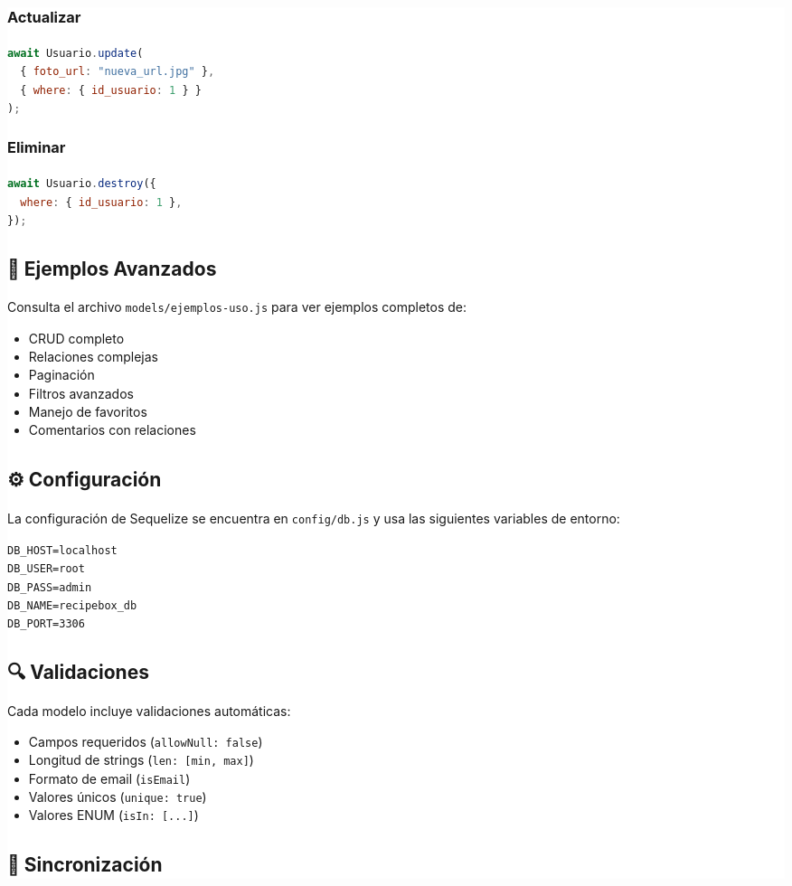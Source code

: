 ### Actualizar

```javascript
await Usuario.update(
  { foto_url: "nueva_url.jpg" },
  { where: { id_usuario: 1 } }
);
```

### Eliminar

```javascript
await Usuario.destroy({
  where: { id_usuario: 1 },
});
```

## 🎯 Ejemplos Avanzados

Consulta el archivo `models/ejemplos-uso.js` para ver ejemplos completos de:

- CRUD completo
- Relaciones complejas
- Paginación
- Filtros avanzados
- Manejo de favoritos
- Comentarios con relaciones

## ⚙️ Configuración

La configuración de Sequelize se encuentra en `config/db.js` y usa las siguientes variables de entorno:

```env
DB_HOST=localhost
DB_USER=root
DB_PASS=admin
DB_NAME=recipebox_db
DB_PORT=3306
```

## 🔍 Validaciones

Cada modelo incluye validaciones automáticas:

- Campos requeridos (`allowNull: false`)
- Longitud de strings (`len: [min, max]`)
- Formato de email (`isEmail`)
- Valores únicos (`unique: true`)
- Valores ENUM (`isIn: [...]`)

## 🚀 Sincronización
